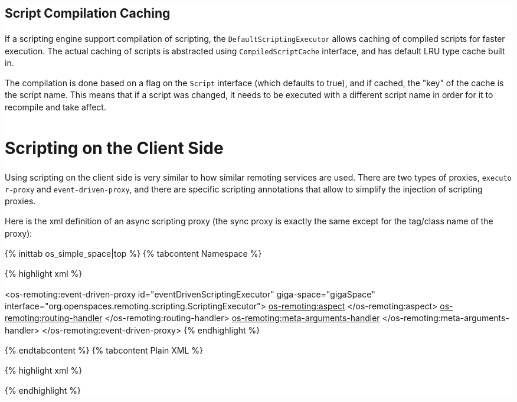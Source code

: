 ## Script Compilation Caching

If a scripting engine support compilation of scripting, the `DefaultScriptingExecutor` allows caching of compiled scripts for faster execution. The actual caching of scripts is abstracted using `CompiledScriptCache` interface, and has default LRU type cache built in.

The compilation is done based on a flag on the `Script` interface (which defaults to true), and if cached, the "key" of the cache is the script name. This means that if a script was changed, it needs to be executed with a different script name in order for it to recompile and take affect.

# Scripting on the Client Side

Using scripting on the client side is very similar to how similar remoting services are used. There are two types of proxies, `executor-proxy` and `event-driven-proxy`, and there are specific scripting annotations that allow to simplify the injection of scripting proxies.

Here is the xml definition of an async scripting proxy (the sync proxy is exactly the same except for the tag/class name of the proxy):

{% inittab os_simple_space|top %}
{% tabcontent Namespace %}

{% highlight xml %}

<os-remoting:event-driven-proxy id="eventDrivenScriptingExecutor" giga-space="gigaSpace"
                         interface="org.openspaces.remoting.scripting.ScriptingExecutor">
    <os-remoting:aspect>
        <bean class="org.openspaces.remoting.scripting.LazyLoadingRemoteInvocationAspect" />
    </os-remoting:aspect>
    <os-remoting:routing-handler>
        <bean class="org.openspaces.remoting.scripting.ScriptingRemoteRoutingHandler" />
    </os-remoting:routing-handler>
    <os-remoting:meta-arguments-handler>
        <bean class="org.openspaces.remoting.scripting.ScriptingMetaArgumentsHandler" />
    </os-remoting:meta-arguments-handler>
</os-remoting:event-driven-proxy>
{% endhighlight %}

{% endtabcontent %}
{% tabcontent Plain XML %}

{% highlight xml %}

<bean id="eventDrivenScriptingExecutor" class="org.openspaces.remoting.EventDrivenSpaceRemotingProxyFactoryBean">
    <property name="gigaSpace" ref="gigaSpace" />
    <property name="serviceInterface" value="org.openspaces.remoting.scripting.ScriptingExecutor" />
    <property name="remoteInvocationAspect">
        <bean class="org.openspaces.remoting.scripting.LazyLoadingRemoteInvocationAspect" />
    </property>
    <property name="remoteRoutingHandler">
        <bean class="org.openspaces.remoting.scripting.ScriptingRemoteRoutingHandler" />
    </property>
    <property name="metaArgumentsHandler">
        <bean class="org.openspaces.remoting.scripting.ScriptingMetaArgumentsHandler" />
    </property>
</bean>
{% endhighlight %}
